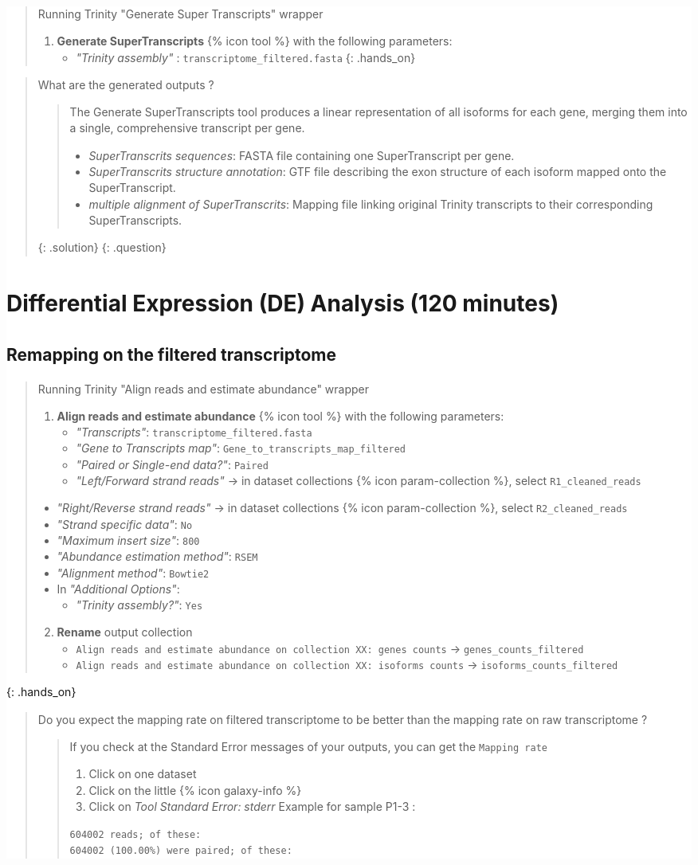 > <hands-on-title>Running Trinity "Generate Super Transcripts" wrapper</hands-on-title>
>
> 1. **Generate SuperTranscripts** {% icon tool %} with the following parameters:
>    - *"Trinity assembly"* : `transcriptome_filtered.fasta`
{: .hands_on}

> <question-title></question-title>
>
> What are the generated outputs ?
> 
> > <solution-title></solution-title>
> > The Generate SuperTranscripts tool produces a linear representation of all isoforms for each gene, merging them into a single, comprehensive transcript per gene. 
> > - *SuperTranscrits sequences*: FASTA file containing one SuperTranscript per gene.
> > - *SuperTranscrits structure annotation*: GTF file describing the exon structure of each isoform mapped onto the SuperTranscript.
> > - *multiple alignment of SuperTranscrits*: Mapping file linking original Trinity transcripts to their corresponding SuperTranscripts.
> > 
> {: .solution}
{: .question}

# Differential Expression (DE) Analysis (120 minutes)

## Remapping on the filtered transcriptome

> <hands-on-title>Running Trinity "Align reads and estimate abundance" wrapper</hands-on-title>
>
> 1. **Align reads and estimate abundance** {% icon tool %} with the following parameters:
>    - *"Transcripts"*: `transcriptome_filtered.fasta`
>    - *"Gene to Transcripts map"*: `Gene_to_transcripts_map_filtered`
>    -  *"Paired or Single-end data?"*: `Paired`
>    - *"Left/Forward strand reads"* -> in dataset collections {% icon param-collection %}, select `R1_cleaned_reads`
>   - *"Right/Reverse strand reads"* -> in dataset collections {% icon param-collection %}, select `R2_cleaned_reads`
>   - *"Strand specific data"*: `No`
>   - *"Maximum insert size"*: `800`
>   - *"Abundance estimation method"*: `RSEM`
>   - *"Alignment method"*: `Bowtie2`
>   - In *"Additional Options"*:
>     - *"Trinity assembly?"*: `Yes`
> 2. **Rename** output collection 
>    -  `Align reads and estimate abundance on collection XX: genes counts` -> `genes_counts_filtered`
>    -  `Align reads and estimate abundance on collection XX: isoforms counts` -> `isoforms_counts_filtered`
>
{: .hands_on}
> <question-title></question-title>
>
> Do you expect the mapping rate on filtered transcriptome to be better than the mapping rate on raw transcriptome ?
>
> > <solution-title></solution-title>
> > If you check at the Standard Error messages of your outputs, you can get the `Mapping rate`
> > 1. Click on one dataset
> > 2. Click on the little {% icon galaxy-info %} 
> > 3. Click on *Tool Standard Error:	stderr*
> > Example for sample P1-3 :   
> > ````
> > 604002 reads; of these:
> > 604002 (100.00%) were paired; of these: